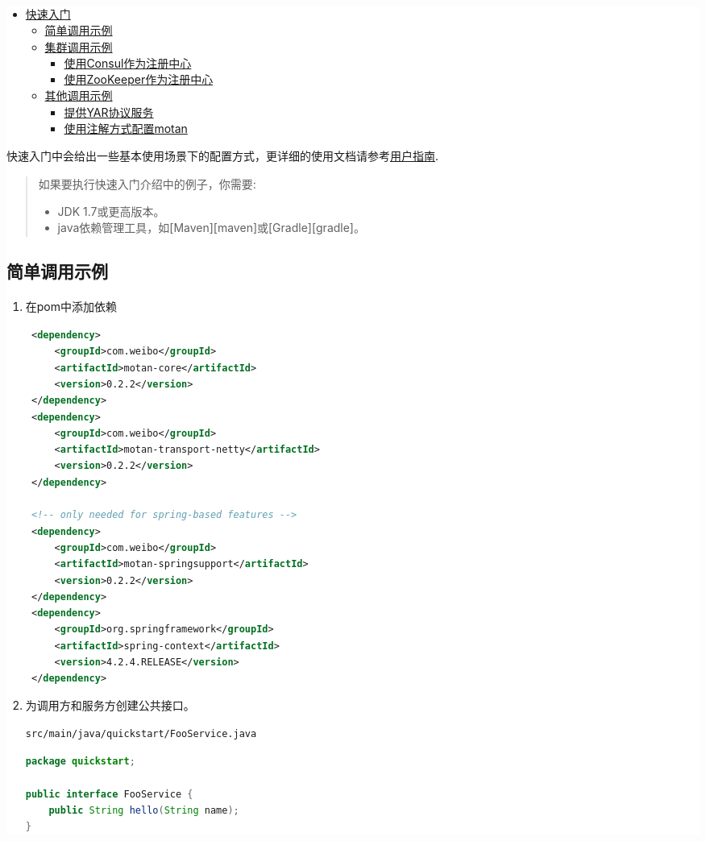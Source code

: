 
- [快速入门](#)
  - [简单调用示例](#简单调用示例)
  - [集群调用示例](#集群调用示例)
    - [使用Consul作为注册中心](#使用Consul作为注册中心)
    - [使用ZooKeeper作为注册中心](#使用Zookeeper作为注册中心)
  - [其他调用示例](#其他调用示例)
    - [提供YAR协议服务](#提供YAR协议服务)
    - [使用注解方式配置motan](#使用注解方式配置motan)

快速入门中会给出一些基本使用场景下的配置方式，更详细的使用文档请参考[用户指南](zh_userguide).

> 如果要执行快速入门介绍中的例子，你需要:
>  * JDK 1.7或更高版本。
>  * java依赖管理工具，如[Maven][maven]或[Gradle][gradle]。

## <a id="peer-to-peer"></a>简单调用示例

1. 在pom中添加依赖

   ```xml
    <dependency>
        <groupId>com.weibo</groupId>
        <artifactId>motan-core</artifactId>
        <version>0.2.2</version>
    </dependency>
    <dependency>
        <groupId>com.weibo</groupId>
        <artifactId>motan-transport-netty</artifactId>
        <version>0.2.2</version>
    </dependency>

    <!-- only needed for spring-based features -->
    <dependency>
        <groupId>com.weibo</groupId>
        <artifactId>motan-springsupport</artifactId>
        <version>0.2.2</version>
    </dependency>
    <dependency>
        <groupId>org.springframework</groupId>
        <artifactId>spring-context</artifactId>
        <version>4.2.4.RELEASE</version>
    </dependency>
   ```

2. 为调用方和服务方创建公共接口。

    `src/main/java/quickstart/FooService.java`

    ```java
    package quickstart;

    public interface FooService {
        public String hello(String name);
    }
    ```
